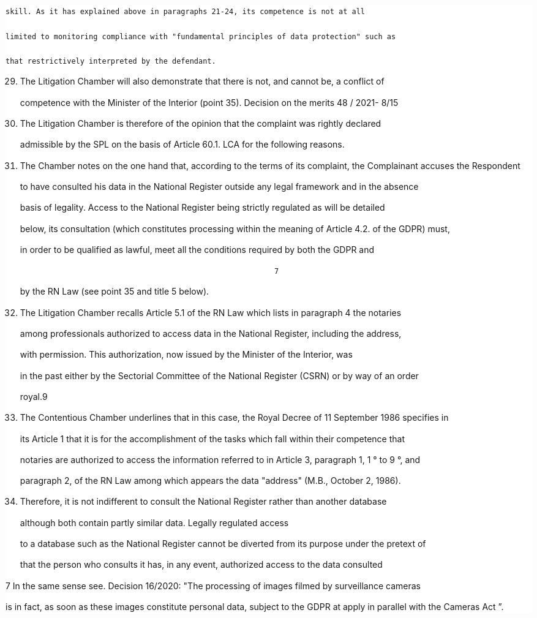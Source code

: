     skill. As it has explained above in paragraphs 21-24, its competence is not at all

    limited to monitoring compliance with "fundamental principles of data protection" such as

    that restrictively interpreted by the defendant.

29. The Litigation Chamber will also demonstrate that there is not, and cannot be, a conflict of

    competence with the Minister of the Interior (point 35). Decision on the merits 48 / 2021- 8/15

30. The Litigation Chamber is therefore of the opinion that the complaint was rightly declared

     admissible by the SPL on the basis of Article 60.1. LCA for the following reasons.

31. The Chamber notes on the one hand that, according to the terms of its complaint, the Complainant accuses the Respondent

     to have consulted his data in the National Register outside any legal framework and in the absence

     basis of legality. Access to the National Register being strictly regulated as will be detailed

     below, its consultation (which constitutes processing within the meaning of Article 4.2. of the GDPR) must,

     in order to be qualified as lawful, meet all the conditions required by both the GDPR and

                                                                  7
     by the RN Law (see point 35 and title 5 below).

32. The Litigation Chamber recalls Article 5.1 of the RN Law which lists in paragraph 4 the notaries

     among professionals authorized to access data in the National Register, including the address,

     with permission. This authorization, now issued by the Minister of the Interior, was

     in the past either by the Sectorial Committee of the National Register (CSRN) or by way of an order

     royal.9

33. The Contentious Chamber underlines that in this case, the Royal Decree of 11 September 1986 specifies in

     its Article 1 that it is for the accomplishment of the tasks which fall within their competence that

     notaries are authorized to access the information referred to in Article 3, paragraph 1, 1 ° to 9 °, and

     paragraph 2, of the RN Law among which appears the data "address" (M.B., October 2, 1986).

34. Therefore, it is not indifferent to consult the National Register rather than another database

     although both contain partly similar data. Legally regulated access

     to a database such as the National Register cannot be diverted from its purpose under the pretext of

     that the person who consults it has, in any event, authorized access to the data consulted

7 In the same sense see. Decision 16/2020: "The processing of images filmed by surveillance cameras

is in fact, as soon as these images constitute personal data, subject to the GDPR at
apply in parallel with the Cameras Act ”.
